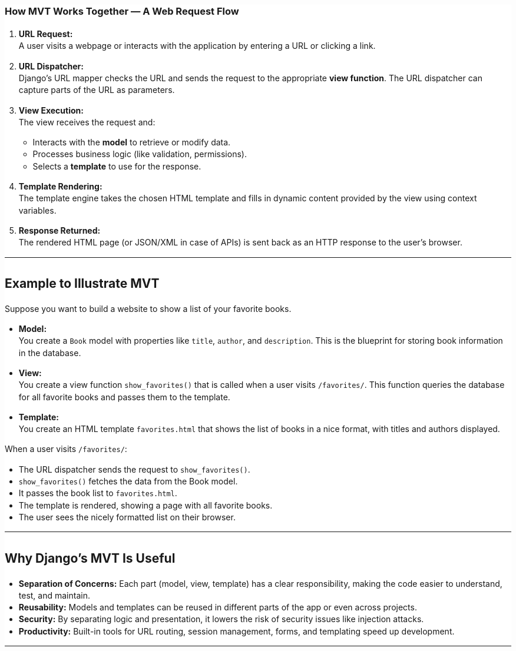 ### How MVT Works Together — A Web Request Flow

1. **URL Request:**  
   A user visits a webpage or interacts with the application by entering a URL or clicking a link.

2. **URL Dispatcher:**  
   Django’s URL mapper checks the URL and sends the request to the appropriate **view function**. The URL dispatcher can capture parts of the URL as parameters.

3. **View Execution:**  
   The view receives the request and:

   - Interacts with the **model** to retrieve or modify data.
   - Processes business logic (like validation, permissions).
   - Selects a **template** to use for the response.

4. **Template Rendering:**  
   The template engine takes the chosen HTML template and fills in dynamic content provided by the view using context variables.

5. **Response Returned:**  
   The rendered HTML page (or JSON/XML in case of APIs) is sent back as an HTTP response to the user’s browser.

---

## Example to Illustrate MVT

Suppose you want to build a website to show a list of your favorite books.

- **Model:**  
  You create a `Book` model with properties like `title`, `author`, and `description`. This is the blueprint for storing book information in the database.

- **View:**  
  You create a view function `show_favorites()` that is called when a user visits `/favorites/`. This function queries the database for all favorite books and passes them to the template.

- **Template:**  
  You create an HTML template `favorites.html` that shows the list of books in a nice format, with titles and authors displayed.

When a user visits `/favorites/`:

- The URL dispatcher sends the request to `show_favorites()`.
- `show_favorites()` fetches the data from the Book model.
- It passes the book list to `favorites.html`.
- The template is rendered, showing a page with all favorite books.
- The user sees the nicely formatted list on their browser.

---

## Why Django’s MVT Is Useful

- **Separation of Concerns:** Each part (model, view, template) has a clear responsibility, making the code easier to understand, test, and maintain.
- **Reusability:** Models and templates can be reused in different parts of the app or even across projects.
- **Security:** By separating logic and presentation, it lowers the risk of security issues like injection attacks.
- **Productivity:** Built-in tools for URL routing, session management, forms, and templating speed up development.

---